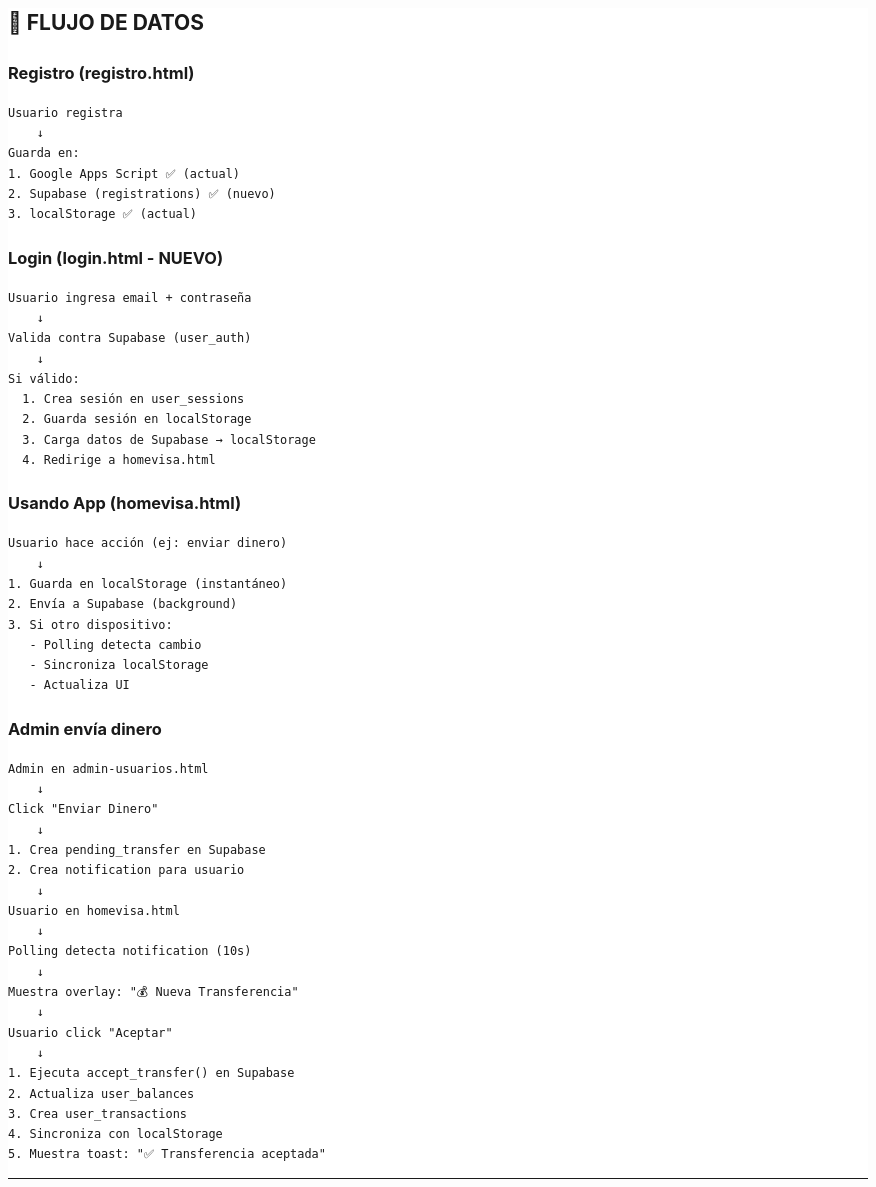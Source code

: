 ## 🔧 FLUJO DE DATOS

### **Registro (registro.html)**
```
Usuario registra
    ↓
Guarda en:
1. Google Apps Script ✅ (actual)
2. Supabase (registrations) ✅ (nuevo)
3. localStorage ✅ (actual)
```

### **Login (login.html - NUEVO)**
```
Usuario ingresa email + contraseña
    ↓
Valida contra Supabase (user_auth)
    ↓
Si válido:
  1. Crea sesión en user_sessions
  2. Guarda sesión en localStorage
  3. Carga datos de Supabase → localStorage
  4. Redirige a homevisa.html
```

### **Usando App (homevisa.html)**
```
Usuario hace acción (ej: enviar dinero)
    ↓
1. Guarda en localStorage (instantáneo)
2. Envía a Supabase (background)
3. Si otro dispositivo:
   - Polling detecta cambio
   - Sincroniza localStorage
   - Actualiza UI
```

### **Admin envía dinero**
```
Admin en admin-usuarios.html
    ↓
Click "Enviar Dinero"
    ↓
1. Crea pending_transfer en Supabase
2. Crea notification para usuario
    ↓
Usuario en homevisa.html
    ↓
Polling detecta notification (10s)
    ↓
Muestra overlay: "💰 Nueva Transferencia"
    ↓
Usuario click "Aceptar"
    ↓
1. Ejecuta accept_transfer() en Supabase
2. Actualiza user_balances
3. Crea user_transactions
4. Sincroniza con localStorage
5. Muestra toast: "✅ Transferencia aceptada"
```

---
